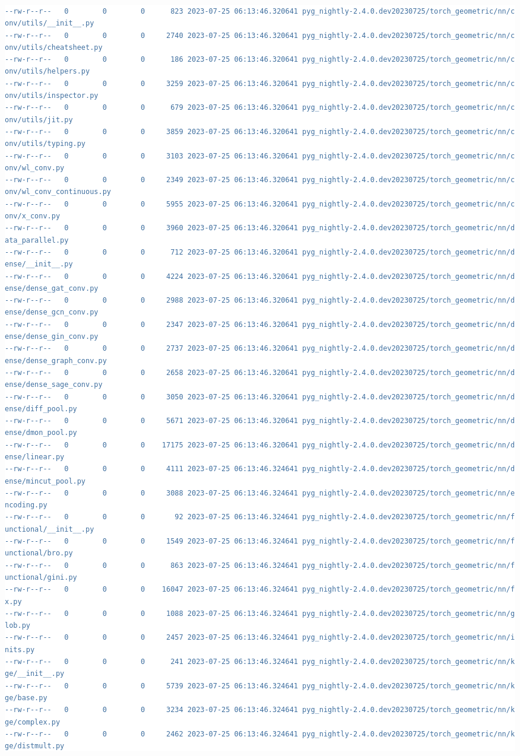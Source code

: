 ```diff
--rw-r--r--   0        0        0      823 2023-07-25 06:13:46.320641 pyg_nightly-2.4.0.dev20230725/torch_geometric/nn/conv/utils/__init__.py
--rw-r--r--   0        0        0     2740 2023-07-25 06:13:46.320641 pyg_nightly-2.4.0.dev20230725/torch_geometric/nn/conv/utils/cheatsheet.py
--rw-r--r--   0        0        0      186 2023-07-25 06:13:46.320641 pyg_nightly-2.4.0.dev20230725/torch_geometric/nn/conv/utils/helpers.py
--rw-r--r--   0        0        0     3259 2023-07-25 06:13:46.320641 pyg_nightly-2.4.0.dev20230725/torch_geometric/nn/conv/utils/inspector.py
--rw-r--r--   0        0        0      679 2023-07-25 06:13:46.320641 pyg_nightly-2.4.0.dev20230725/torch_geometric/nn/conv/utils/jit.py
--rw-r--r--   0        0        0     3859 2023-07-25 06:13:46.320641 pyg_nightly-2.4.0.dev20230725/torch_geometric/nn/conv/utils/typing.py
--rw-r--r--   0        0        0     3103 2023-07-25 06:13:46.320641 pyg_nightly-2.4.0.dev20230725/torch_geometric/nn/conv/wl_conv.py
--rw-r--r--   0        0        0     2349 2023-07-25 06:13:46.320641 pyg_nightly-2.4.0.dev20230725/torch_geometric/nn/conv/wl_conv_continuous.py
--rw-r--r--   0        0        0     5955 2023-07-25 06:13:46.320641 pyg_nightly-2.4.0.dev20230725/torch_geometric/nn/conv/x_conv.py
--rw-r--r--   0        0        0     3960 2023-07-25 06:13:46.320641 pyg_nightly-2.4.0.dev20230725/torch_geometric/nn/data_parallel.py
--rw-r--r--   0        0        0      712 2023-07-25 06:13:46.320641 pyg_nightly-2.4.0.dev20230725/torch_geometric/nn/dense/__init__.py
--rw-r--r--   0        0        0     4224 2023-07-25 06:13:46.320641 pyg_nightly-2.4.0.dev20230725/torch_geometric/nn/dense/dense_gat_conv.py
--rw-r--r--   0        0        0     2988 2023-07-25 06:13:46.320641 pyg_nightly-2.4.0.dev20230725/torch_geometric/nn/dense/dense_gcn_conv.py
--rw-r--r--   0        0        0     2347 2023-07-25 06:13:46.320641 pyg_nightly-2.4.0.dev20230725/torch_geometric/nn/dense/dense_gin_conv.py
--rw-r--r--   0        0        0     2737 2023-07-25 06:13:46.320641 pyg_nightly-2.4.0.dev20230725/torch_geometric/nn/dense/dense_graph_conv.py
--rw-r--r--   0        0        0     2658 2023-07-25 06:13:46.320641 pyg_nightly-2.4.0.dev20230725/torch_geometric/nn/dense/dense_sage_conv.py
--rw-r--r--   0        0        0     3050 2023-07-25 06:13:46.320641 pyg_nightly-2.4.0.dev20230725/torch_geometric/nn/dense/diff_pool.py
--rw-r--r--   0        0        0     5671 2023-07-25 06:13:46.320641 pyg_nightly-2.4.0.dev20230725/torch_geometric/nn/dense/dmon_pool.py
--rw-r--r--   0        0        0    17175 2023-07-25 06:13:46.320641 pyg_nightly-2.4.0.dev20230725/torch_geometric/nn/dense/linear.py
--rw-r--r--   0        0        0     4111 2023-07-25 06:13:46.324641 pyg_nightly-2.4.0.dev20230725/torch_geometric/nn/dense/mincut_pool.py
--rw-r--r--   0        0        0     3088 2023-07-25 06:13:46.324641 pyg_nightly-2.4.0.dev20230725/torch_geometric/nn/encoding.py
--rw-r--r--   0        0        0       92 2023-07-25 06:13:46.324641 pyg_nightly-2.4.0.dev20230725/torch_geometric/nn/functional/__init__.py
--rw-r--r--   0        0        0     1549 2023-07-25 06:13:46.324641 pyg_nightly-2.4.0.dev20230725/torch_geometric/nn/functional/bro.py
--rw-r--r--   0        0        0      863 2023-07-25 06:13:46.324641 pyg_nightly-2.4.0.dev20230725/torch_geometric/nn/functional/gini.py
--rw-r--r--   0        0        0    16047 2023-07-25 06:13:46.324641 pyg_nightly-2.4.0.dev20230725/torch_geometric/nn/fx.py
--rw-r--r--   0        0        0     1088 2023-07-25 06:13:46.324641 pyg_nightly-2.4.0.dev20230725/torch_geometric/nn/glob.py
--rw-r--r--   0        0        0     2457 2023-07-25 06:13:46.324641 pyg_nightly-2.4.0.dev20230725/torch_geometric/nn/inits.py
--rw-r--r--   0        0        0      241 2023-07-25 06:13:46.324641 pyg_nightly-2.4.0.dev20230725/torch_geometric/nn/kge/__init__.py
--rw-r--r--   0        0        0     5739 2023-07-25 06:13:46.324641 pyg_nightly-2.4.0.dev20230725/torch_geometric/nn/kge/base.py
--rw-r--r--   0        0        0     3234 2023-07-25 06:13:46.324641 pyg_nightly-2.4.0.dev20230725/torch_geometric/nn/kge/complex.py
--rw-r--r--   0        0        0     2462 2023-07-25 06:13:46.324641 pyg_nightly-2.4.0.dev20230725/torch_geometric/nn/kge/distmult.py
```